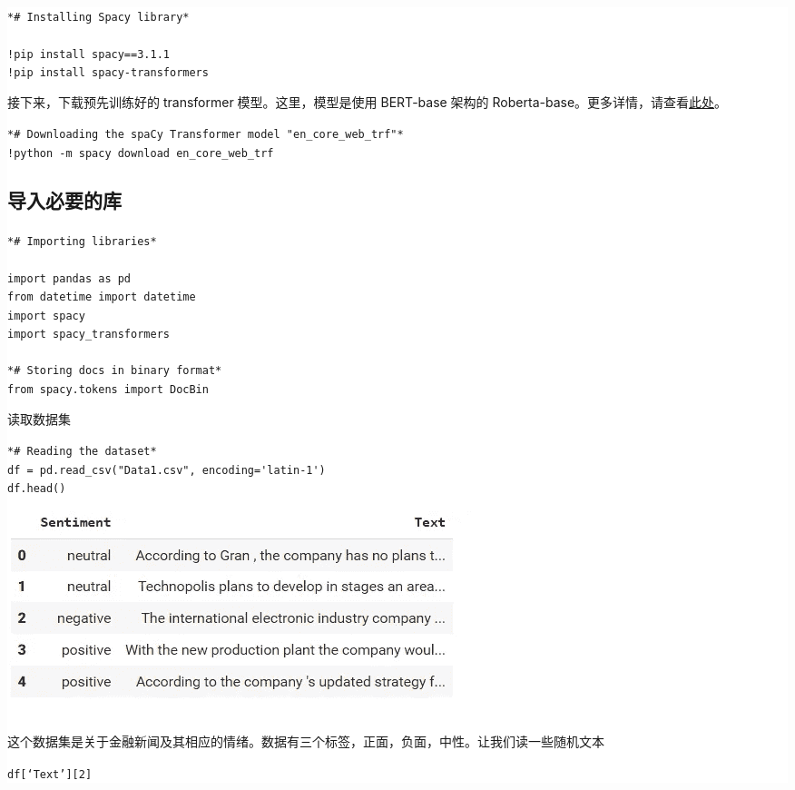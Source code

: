 ```
*# Installing Spacy library*

!pip install spacy==3.1.1
!pip install spacy-transformers
```

接下来，下载预先训练好的 transformer 模型。这里，模型是使用 BERT-base 架构的 Roberta-base。更多详情，请查看[此处](https://spacy.io/models/en)。

```
*# Downloading the spaCy Transformer model "en_core_web_trf"*
!python -m spacy download en_core_web_trf
```

## 导入必要的库

```
*# Importing libraries*

import pandas as pd
from datetime import datetime
import spacy
import spacy_transformers

*# Storing docs in binary format*
from spacy.tokens import DocBin
```

读取数据集

```
*# Reading the dataset*
df = pd.read_csv("Data1.csv", encoding='latin-1')
df.head()
```

![](img/e882d5010039534256de5a8d6bd85b0d.png)

这个数据集是关于金融新闻及其相应的情绪。数据有三个标签，正面，负面，中性。让我们读一些随机文本

```
df[‘Text’][2]
```
